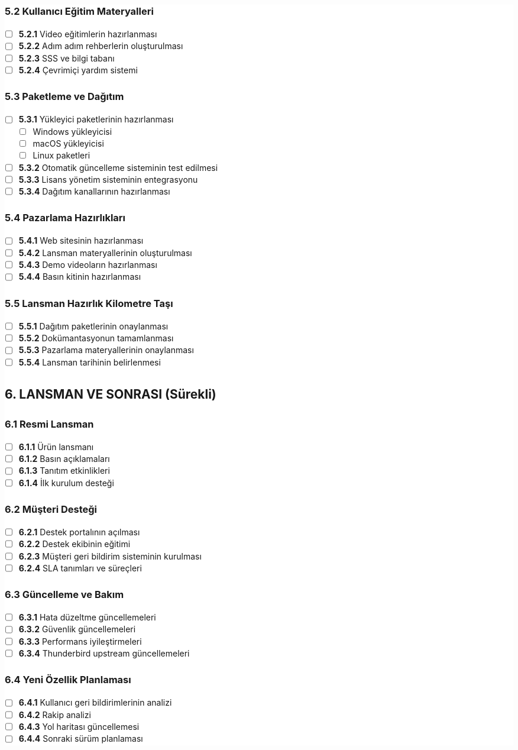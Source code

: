 ### 5.2 Kullanıcı Eğitim Materyalleri
- [ ] **5.2.1** Video eğitimlerin hazırlanması
- [ ] **5.2.2** Adım adım rehberlerin oluşturulması
- [ ] **5.2.3** SSS ve bilgi tabanı
- [ ] **5.2.4** Çevrimiçi yardım sistemi

### 5.3 Paketleme ve Dağıtım
- [ ] **5.3.1** Yükleyici paketlerinin hazırlanması
  - [ ] Windows yükleyicisi
  - [ ] macOS yükleyicisi
  - [ ] Linux paketleri
- [ ] **5.3.2** Otomatik güncelleme sisteminin test edilmesi
- [ ] **5.3.3** Lisans yönetim sisteminin entegrasyonu
- [ ] **5.3.4** Dağıtım kanallarının hazırlanması

### 5.4 Pazarlama Hazırlıkları
- [ ] **5.4.1** Web sitesinin hazırlanması
- [ ] **5.4.2** Lansman materyallerinin oluşturulması
- [ ] **5.4.3** Demo videoların hazırlanması
- [ ] **5.4.4** Basın kitinin hazırlanması

### 5.5 Lansman Hazırlık Kilometre Taşı
- [ ] **5.5.1** Dağıtım paketlerinin onaylanması
- [ ] **5.5.2** Dokümantasyonun tamamlanması
- [ ] **5.5.3** Pazarlama materyallerinin onaylanması
- [ ] **5.5.4** Lansman tarihinin belirlenmesi

## 6. LANSMAN VE SONRASI (Sürekli)

### 6.1 Resmi Lansman
- [ ] **6.1.1** Ürün lansmanı
- [ ] **6.1.2** Basın açıklamaları
- [ ] **6.1.3** Tanıtım etkinlikleri
- [ ] **6.1.4** İlk kurulum desteği

### 6.2 Müşteri Desteği
- [ ] **6.2.1** Destek portalının açılması
- [ ] **6.2.2** Destek ekibinin eğitimi
- [ ] **6.2.3** Müşteri geri bildirim sisteminin kurulması
- [ ] **6.2.4** SLA tanımları ve süreçleri

### 6.3 Güncelleme ve Bakım
- [ ] **6.3.1** Hata düzeltme güncellemeleri
- [ ] **6.3.2** Güvenlik güncellemeleri
- [ ] **6.3.3** Performans iyileştirmeleri
- [ ] **6.3.4** Thunderbird upstream güncellemeleri

### 6.4 Yeni Özellik Planlaması
- [ ] **6.4.1** Kullanıcı geri bildirimlerinin analizi
- [ ] **6.4.2** Rakip analizi
- [ ] **6.4.3** Yol haritası güncellemesi
- [ ] **6.4.4** Sonraki sürüm planlaması
